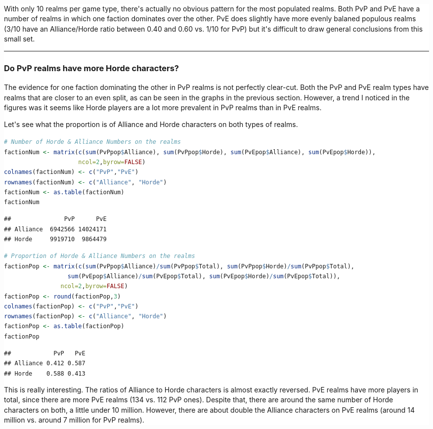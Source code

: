 With only 10 realms per game type, there's actually no obvious pattern for the most populated realms. Both PvP and PvE have a number of realms in which one faction dominates over the other. PvE does slightly have more evenly balaned populous realms (3/10 have an Alliance/Horde ratio between 0.40 and 0.60 vs. 1/10 for PvP) but it's difficult to draw general conclusions from this small set.

***

### Do PvP realms have more Horde characters?

The evidence for one faction dominating the other in PvP realms is not perfectly clear-cut. Both the PvP and PvE realm types have realms that are closer to an even split, as can be seen in the graphs in the previous section. However, a trend I noticed in the figures was it seems like Horde players are a lot more prevalent in PvP realms than in PvE realms.

Let's see what the proportion is of Alliance and Horde characters on both types of realms.


```r
# Number of Horde & Alliance Numbers on the realms
factionNum <- matrix(c(sum(PvPpop$Alliance), sum(PvPpop$Horde), sum(PvEpop$Alliance), sum(PvEpop$Horde)),
                     ncol=2,byrow=FALSE)
colnames(factionNum) <- c("PvP","PvE")
rownames(factionNum) <- c("Alliance", "Horde")
factionNum <- as.table(factionNum)
factionNum
```

```
##               PvP      PvE
## Alliance  6942566 14024171
## Horde     9919710  9864479
```

```r
# Proportion of Horde & Alliance Numbers on the realms
factionPop <- matrix(c(sum(PvPpop$Alliance)/sum(PvPpop$Total), sum(PvPpop$Horde)/sum(PvPpop$Total),
                  sum(PvEpop$Alliance)/sum(PvEpop$Total), sum(PvEpop$Horde)/sum(PvEpop$Total)),
                ncol=2,byrow=FALSE)
factionPop <- round(factionPop,3)
colnames(factionPop) <- c("PvP","PvE")
rownames(factionPop) <- c("Alliance", "Horde")
factionPop <- as.table(factionPop)
factionPop
```

```
##            PvP   PvE
## Alliance 0.412 0.587
## Horde    0.588 0.413
```

This is really interesting. The ratios of Alliance to Horde characters is almost exactly reversed. PvE realms have more players in total, since there are more PvE realms (134 vs. 112 PvP ones). Despite that, there are around the same number of Horde characters on both, a little under 10 million. However, there are about double the Alliance characters on PvE realms (around 14 million vs. around 7 million for PvP realms).
